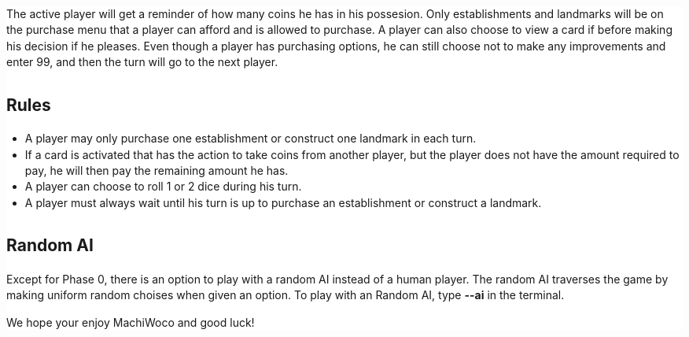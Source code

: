 The active player will get a reminder of how many coins he has in his possesion. Only establishments and landmarks will be on the purchase menu that a player can afford and is allowed to purchase. A player can also choose to view a card if before making his decision if he pleases. Even though a player has purchasing options, he can still choose not to make any improvements and enter 99, and then the turn will go to the next player. 

## Rules
* A player may only purchase one establishment or construct one landmark in each turn.
* If a card is activated that has the action to take coins from another player, but the player does not have the amount required to pay, he will then pay the remaining amount he has. 
* A player can choose to roll 1 or 2 dice during his turn.
* A player must always wait until his turn is up to purchase an establishment or construct a landmark.

## Random AI
Except for Phase 0, there is an option to play with a random AI instead of a human player. The random AI traverses the game by making uniform random choises when given an option. To play with an Random AI, type **--ai** in the terminal.


We hope your enjoy MachiWoco and good luck!